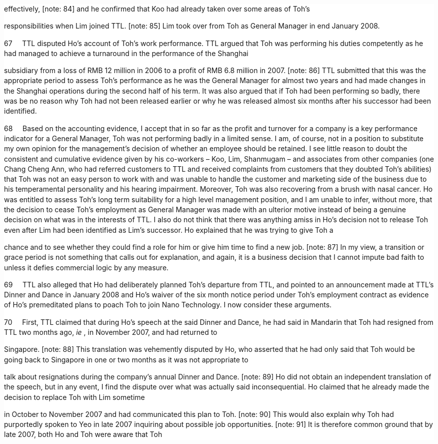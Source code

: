 effectively, [note: 84] and he confirmed that Koo had already taken over some areas of Toh’s 

responsibilities when Lim joined TTL. [note: 85] Lim took over from Toh as General Manager in end January 2008. 

67     TTL disputed Ho’s account of Toh’s work performance. TTL argued that Toh was performing his duties competently as he had managed to achieve a turnaround in the performance of the Shanghai 

subsidiary from a loss of RMB 12 million in 2006 to a profit of RMB 6.8 million in 2007. [note: 86] TTL submitted that this was the appropriate period to assess Toh’s performance as he was the General Manager for almost two years and had made changes in the Shanghai operations during the second half of his term. It was also argued that if Toh had been performing so badly, there was be no reason why Toh had not been released earlier or why he was released almost six months after his successor had been identified. 


68     Based on the accounting evidence, I accept that in so far as the profit and turnover for a company is a key performance indicator for a General Manager, Toh was not performing badly in a limited sense. I am, of course, not in a position to substitute my own opinion for the management’s decision of whether an employee should be retained. I see little reason to doubt the consistent and cumulative evidence given by his co-workers – Koo, Lim, Shanmugam – and associates from other companies (one Chang Cheng Ann, who had referred customers to TTL and received complaints from customers that they doubted Toh’s abilities) that Toh was not an easy person to work with and was unable to handle the customer and marketing side of the business due to his temperamental personality and his hearing impairment. Moreover, Toh was also recovering from a brush with nasal cancer. Ho was entitled to assess Toh’s long term suitability for a high level management position, and I am unable to infer, without more, that the decision to cease Toh’s employment as General Manager was made with an ulterior motive instead of being a genuine decision on what was in the interests of TTL. I also do not think that there was anything amiss in Ho’s decision not to release Toh even after Lim had been identified as Lim’s successor. Ho explained that he was trying to give Toh a 

chance and to see whether they could find a role for him or give him time to find a new job. [note: 87] In my view, a transition or grace period is not something that calls out for explanation, and again, it is a business decision that I cannot impute bad faith to unless it defies commercial logic by any measure. 

69     TTL also alleged that Ho had deliberately planned Toh’s departure from TTL, and pointed to an announcement made at TTL’s Dinner and Dance in January 2008 and Ho’s waiver of the six month notice period under Toh’s employment contract as evidence of Ho’s premeditated plans to poach Toh to join Nano Technology. I now consider these arguments. 

70     First, TTL claimed that during Ho’s speech at the said Dinner and Dance, he had said in Mandarin that Toh had resigned from TTL two months ago, _ie_ , in November 2007, and had returned to 

Singapore. [note: 88] This translation was vehemently disputed by Ho, who asserted that he had only said that Toh would be going back to Singapore in one or two months as it was not appropriate to 

talk about resignations during the company’s annual Dinner and Dance. [note: 89] Ho did not obtain an independent translation of the speech, but in any event, I find the dispute over what was actually said inconsequential. Ho claimed that he already made the decision to replace Toh with Lim sometime 

in October to November 2007 and had communicated this plan to Toh. [note: 90] This would also explain why Toh had purportedly spoken to Yeo in late 2007 inquiring about possible job opportunities. [note: 91] It is therefore common ground that by late 2007, both Ho and Toh were aware that Toh 
